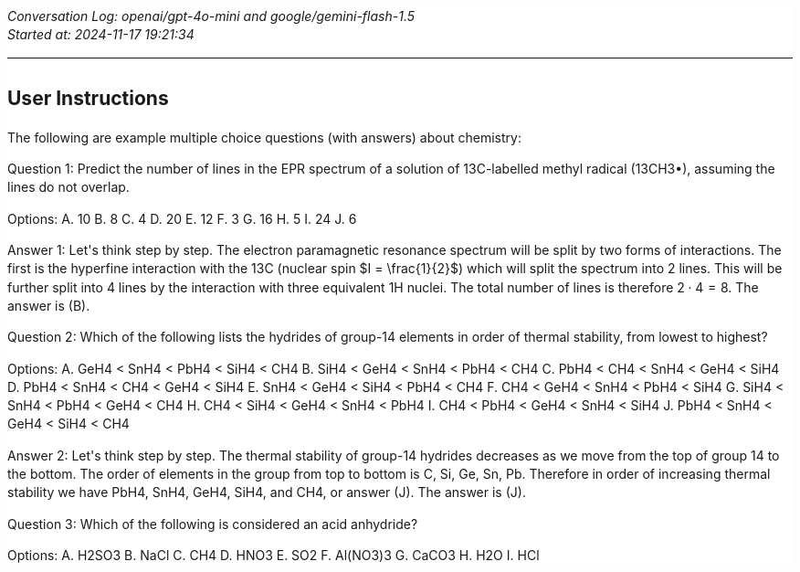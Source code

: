 _Conversation Log: openai/gpt-4o-mini and google/gemini-flash-1.5_\
_Started at: 2024-11-17 19:21:34_

---

[//]: # (2024-11-17 19:21:34)
## User Instructions


[//]: # (2024-11-17 19:21:34)
The following are example multiple choice questions (with answers) about chemistry:

Question 1: Predict the number of lines in the EPR spectrum of a solution of 13C-labelled methyl radical (13CH3•), assuming the lines do not overlap.

Options: A. 10
B. 8
C. 4
D. 20
E. 12
F. 3
G. 16
H. 5
I. 24
J. 6

Answer 1: Let's think step by step. The electron paramagnetic resonance spectrum will be split by two forms of interactions. The first is the hyperfine interaction with the 13C (nuclear spin $I = 
\frac{1}{2}$) which will split the spectrum into 2 lines. This will be further split into 4 lines by the interaction with three equivalent 1H nuclei. The total number of lines is therefore $2 \cdot 4 = 8$. The answer is (B).

Question 2: Which of the following lists the hydrides of group-14 elements in order of thermal stability, from lowest to highest?

Options: A. GeH4 < SnH4 < PbH4 < SiH4 < CH4
B. SiH4 < GeH4 < SnH4 < PbH4 < CH4
C. PbH4 < CH4 < SnH4 < GeH4 < SiH4
D. PbH4 < SnH4 < CH4 < GeH4 < SiH4
E. SnH4 < GeH4 < SiH4 < PbH4 < CH4
F. CH4 < GeH4 < SnH4 < PbH4 < SiH4
G. SiH4 < SnH4 < PbH4 < GeH4 < CH4
H. CH4 < SiH4 < GeH4 < SnH4 < PbH4
I. CH4 < PbH4 < GeH4 < SnH4 < SiH4
J. PbH4 < SnH4 < GeH4 < SiH4 < CH4

Answer 2: Let's think step by step. The thermal stability of group-14 hydrides decreases as we move from the top of group 14 to the bottom. The order of elements in the group from top to bottom is C, Si, Ge, Sn, Pb. Therefore in order of increasing thermal stability we have PbH4, SnH4, GeH4, SiH4, and CH4, or answer (J). The answer is (J).

Question 3: Which of the following is considered an acid anhydride?

Options: A. H2SO3
B. NaCl
C. CH4
D. HNO3
E. SO2
F. Al(NO3)3
G. CaCO3
H. H2O
I. HCl


[//]: # (2024-11-17 19:21:47)
[//]: # (2024-11-17 19:21:47)
[//]: # (2024-11-17 19:21:47)
[//]: # (2024-11-17 19:21:51)
[//]: # (2024-11-17 19:21:51)
[//]: # (2024-11-17 19:21:51)
[//]: # (2024-11-17 19:22:00)
[//]: # (2024-11-17 19:22:00)
[//]: # (2024-11-17 19:22:00)
[//]: # (2024-11-17 19:22:02)
[//]: # (2024-11-17 19:22:02)
[//]: # (2024-11-17 19:22:02)
[//]: # (2024-11-17 19:22:02)
[//]: # (2024-11-17 19:22:02)
[//]: # (2024-11-17 19:22:02)
[//]: # (2024-11-17 19:22:03)
[//]: # (2024-11-17 19:22:03)
[//]: # (2024-11-17 19:22:03)
[//]: # (2024-11-17 19:22:04)
[//]: # (2024-11-17 19:22:04)
[//]: # (2024-11-17 19:22:04)
[//]: # (2024-11-17 19:22:16)
[//]: # (2024-11-17 19:22:16)
[//]: # (2024-11-17 19:22:16)
[//]: # (2024-11-17 19:22:20)
[//]: # (2024-11-17 19:22:20)
[//]: # (2024-11-17 19:22:20)